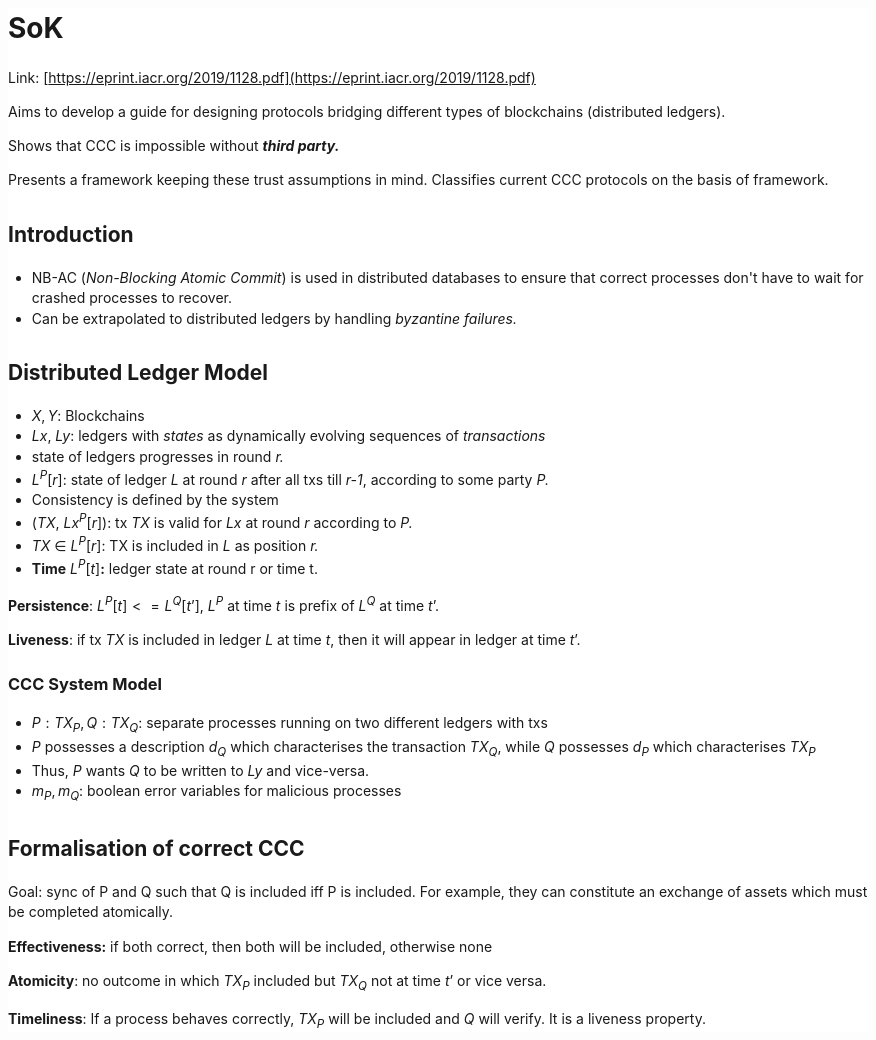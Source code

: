 # SoK

Link: [https://eprint.iacr.org/2019/1128.pdf](https://eprint.iacr.org/2019/1128.pdf)

Aims to develop a guide for designing protocols bridging different types of blockchains (distributed ledgers).

Shows that CCC is impossible without **_third party._**

Presents a framework keeping these trust assumptions in mind. Classifies current CCC protocols on the basis of framework.

## Introduction

- NB-AC (_Non-Blocking Atomic Commit_) is used in distributed databases to ensure that correct processes don't have to wait for crashed processes to recover.
- Can be extrapolated to distributed ledgers by handling _byzantine failures._

## Distributed Ledger Model

- $X, Y$: Blockchains
- $Lx$, $Ly$: ledgers with _states_ as dynamically evolving sequences of _transactions_
- state of ledgers progresses in round _r._
- $L^P[r]$: state of ledger _L_ at round _r_ after all txs till _r-1_, according to some party _P._
- Consistency is defined by the system
- ($TX$, $Lx^P[r]$): tx _TX_ is valid for _Lx_ at round _r_ according to _P._
- $TX$ ∈ $L^P[r]$: TX is included in _L_ as position _r._
- **Time** $L^P[t]$**:** ledger state at round r or time t.

**Persistence**: $L^P[t] <= L^Q[t’]$, $L^P$ at time $t$ is prefix of $L^Q$ at time $t$’.

**Liveness**: if tx $TX$ is included in ledger $L$ at time $t$, then it will appear in ledger at time $t$’.

### CCC System Model

- $P: TX_P, Q: TX_Q$: separate processes running on two different ledgers with txs
- $P$ possesses a description $d_Q$ which characterises the transaction $TX_Q$, while $Q$ possesses $d_P$ which characterises $TX_P$
- Thus, $P$ wants $Q$ to be written to $Ly$ and vice-versa.
- $m_P, m_Q$: boolean error variables for malicious processes

## Formalisation of correct CCC

Goal: sync of P and Q such that Q is included iff P is included. For example, they can constitute an exchange of assets which must be completed atomically.

**Effectiveness:** if both correct, then both will be included, otherwise none

**Atomicity**: no outcome in which $TX_P$ included but $TX_Q$ not at time $t$’ or vice versa.

**Timeliness**: If a process behaves correctly, $TX_P$ will be included and $Q$ will verify. It is a liveness property.
